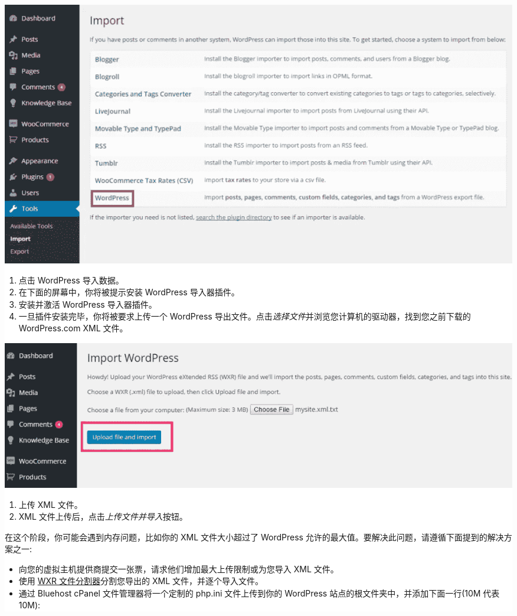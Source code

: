 ![](img/8aaa180efa21fbdc4ee6d91b87fee994.png)

1.  点击 WordPress 导入数据。
2.  在下面的屏幕中，你将被提示安装 WordPress 导入器插件。
3.  安装并激活 WordPress 导入器插件。
4.  一旦插件安装完毕，你将被要求上传一个 WordPress 导出文件。点击*选择文件*并浏览您计算机的驱动器，找到您之前下载的 WordPress.com XML 文件。

![](img/70d3fd9859faff067d1f052adbf44773.png)

1.  上传 XML 文件。
2.  XML 文件上传后，点击*上传文件并导入*按钮。

在这个阶段，你可能会遇到内存问题，比如你的 XML 文件大小超过了 WordPress 允许的最大值。要解决此问题，请遵循下面提到的解决方案之一:

*   向您的虚拟主机提供商提交一张票，请求他们增加最大上传限制或为您导入 XML 文件。
*   使用 [WXR 文件分割器](http://www.rangerpretzel.com/content/view/20/19/)分割您导出的 XML 文件，并逐个导入文件。
*   通过 Bluehost cPanel 文件管理器将一个定制的 php.ini 文件上传到你的 WordPress 站点的根文件夹中，并添加下面一行(10M 代表 10M):
